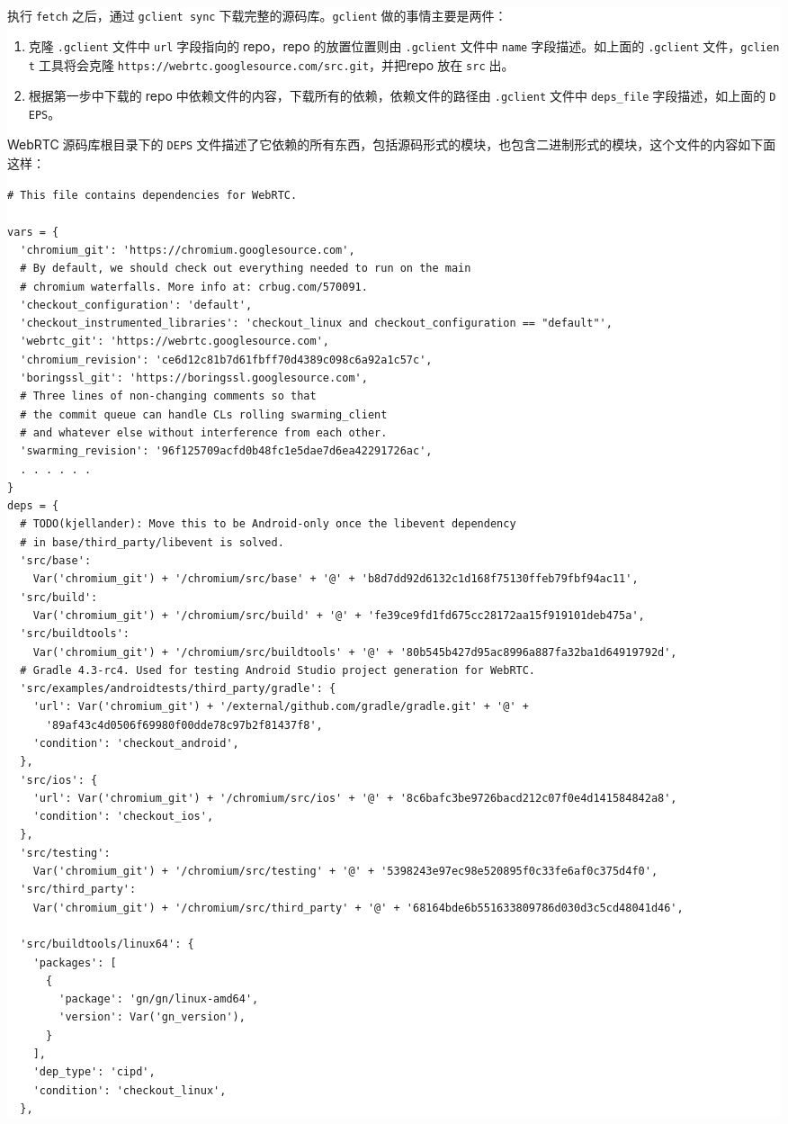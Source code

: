 执行 `fetch` 之后，通过 `gclient sync` 下载完整的源码库。`gclient` 做的事情主要是两件：

1. 克隆 `.gclient` 文件中 `url` 字段指向的 repo，repo 的放置位置则由 `.gclient` 文件中 `name` 字段描述。如上面的 `.gclient` 文件，`gclient` 工具将会克隆 `https://webrtc.googlesource.com/src.git`，并把repo 放在 `src` 出。

2. 根据第一步中下载的 repo 中依赖文件的内容，下载所有的依赖，依赖文件的路径由 `.gclient` 文件中 `deps_file` 字段描述，如上面的 `DEPS`。

WebRTC 源码库根目录下的 `DEPS` 文件描述了它依赖的所有东西，包括源码形式的模块，也包含二进制形式的模块，这个文件的内容如下面这样：
```
# This file contains dependencies for WebRTC.

vars = {
  'chromium_git': 'https://chromium.googlesource.com',
  # By default, we should check out everything needed to run on the main
  # chromium waterfalls. More info at: crbug.com/570091.
  'checkout_configuration': 'default',
  'checkout_instrumented_libraries': 'checkout_linux and checkout_configuration == "default"',
  'webrtc_git': 'https://webrtc.googlesource.com',
  'chromium_revision': 'ce6d12c81b7d61fbff70d4389c098c6a92a1c57c',
  'boringssl_git': 'https://boringssl.googlesource.com',
  # Three lines of non-changing comments so that
  # the commit queue can handle CLs rolling swarming_client
  # and whatever else without interference from each other.
  'swarming_revision': '96f125709acfd0b48fc1e5dae7d6ea42291726ac',
  . . . . . .
}
deps = {
  # TODO(kjellander): Move this to be Android-only once the libevent dependency
  # in base/third_party/libevent is solved.
  'src/base':
    Var('chromium_git') + '/chromium/src/base' + '@' + 'b8d7dd92d6132c1d168f75130ffeb79fbf94ac11',
  'src/build':
    Var('chromium_git') + '/chromium/src/build' + '@' + 'fe39ce9fd1fd675cc28172aa15f919101deb475a',
  'src/buildtools':
    Var('chromium_git') + '/chromium/src/buildtools' + '@' + '80b545b427d95ac8996a887fa32ba1d64919792d',
  # Gradle 4.3-rc4. Used for testing Android Studio project generation for WebRTC.
  'src/examples/androidtests/third_party/gradle': {
    'url': Var('chromium_git') + '/external/github.com/gradle/gradle.git' + '@' +
      '89af43c4d0506f69980f00dde78c97b2f81437f8',
    'condition': 'checkout_android',
  },
  'src/ios': {
    'url': Var('chromium_git') + '/chromium/src/ios' + '@' + '8c6bafc3be9726bacd212c07f0e4d141584842a8',
    'condition': 'checkout_ios',
  },
  'src/testing':
    Var('chromium_git') + '/chromium/src/testing' + '@' + '5398243e97ec98e520895f0c33fe6af0c375d4f0',
  'src/third_party':
    Var('chromium_git') + '/chromium/src/third_party' + '@' + '68164bde6b551633809786d030d3c5cd48041d46',

  'src/buildtools/linux64': {
    'packages': [
      {
        'package': 'gn/gn/linux-amd64',
        'version': Var('gn_version'),
      }
    ],
    'dep_type': 'cipd',
    'condition': 'checkout_linux',
  },

```